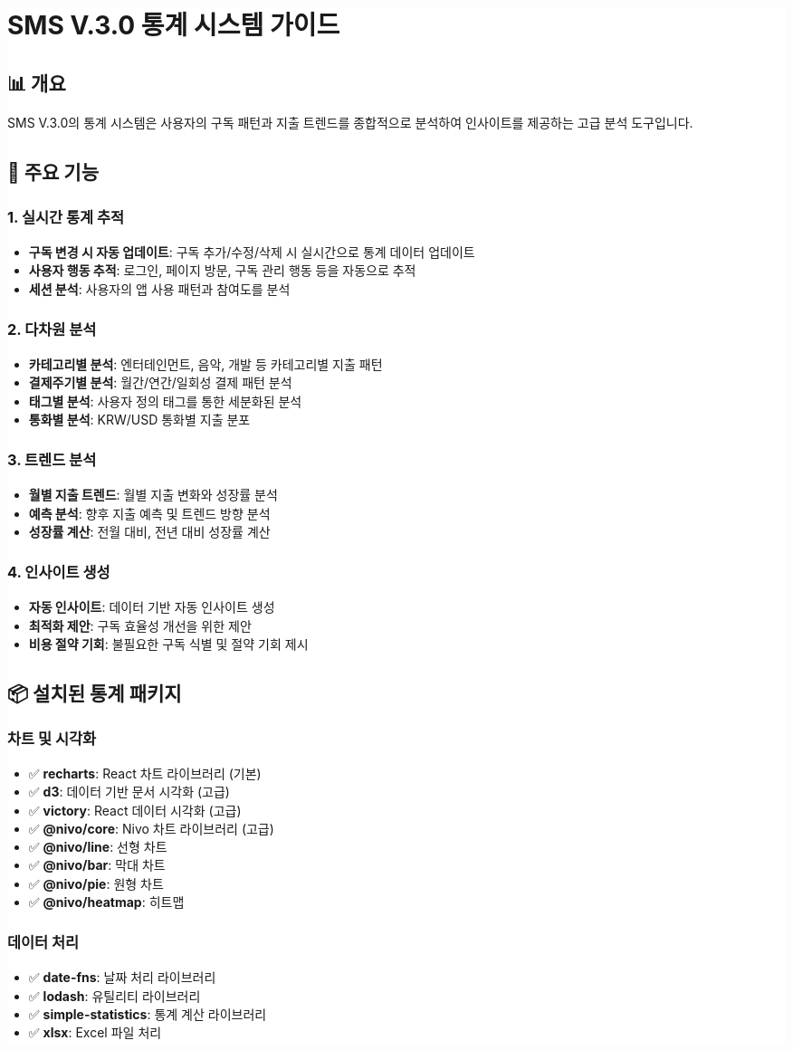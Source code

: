 # SMS V.3.0 통계 시스템 가이드

## 📊 개요

SMS V.3.0의 통계 시스템은 사용자의 구독 패턴과 지출 트렌드를 종합적으로 분석하여 인사이트를 제공하는 고급 분석 도구입니다.

## 🎯 주요 기능

### 1. 실시간 통계 추적
- **구독 변경 시 자동 업데이트**: 구독 추가/수정/삭제 시 실시간으로 통계 데이터 업데이트
- **사용자 행동 추적**: 로그인, 페이지 방문, 구독 관리 행동 등을 자동으로 추적
- **세션 분석**: 사용자의 앱 사용 패턴과 참여도를 분석

### 2. 다차원 분석
- **카테고리별 분석**: 엔터테인먼트, 음악, 개발 등 카테고리별 지출 패턴
- **결제주기별 분석**: 월간/연간/일회성 결제 패턴 분석
- **태그별 분석**: 사용자 정의 태그를 통한 세분화된 분석
- **통화별 분석**: KRW/USD 통화별 지출 분포

### 3. 트렌드 분석
- **월별 지출 트렌드**: 월별 지출 변화와 성장률 분석
- **예측 분석**: 향후 지출 예측 및 트렌드 방향 분석
- **성장률 계산**: 전월 대비, 전년 대비 성장률 계산

### 4. 인사이트 생성
- **자동 인사이트**: 데이터 기반 자동 인사이트 생성
- **최적화 제안**: 구독 효율성 개선을 위한 제안
- **비용 절약 기회**: 불필요한 구독 식별 및 절약 기회 제시

## 📦 설치된 통계 패키지

### 차트 및 시각화
- ✅ **recharts**: React 차트 라이브러리 (기본)
- ✅ **d3**: 데이터 기반 문서 시각화 (고급)
- ✅ **victory**: React 데이터 시각화 (고급)
- ✅ **@nivo/core**: Nivo 차트 라이브러리 (고급)
- ✅ **@nivo/line**: 선형 차트
- ✅ **@nivo/bar**: 막대 차트
- ✅ **@nivo/pie**: 원형 차트
- ✅ **@nivo/heatmap**: 히트맵

### 데이터 처리
- ✅ **date-fns**: 날짜 처리 라이브러리
- ✅ **lodash**: 유틸리티 라이브러리
- ✅ **simple-statistics**: 통계 계산 라이브러리
- ✅ **xlsx**: Excel 파일 처리
